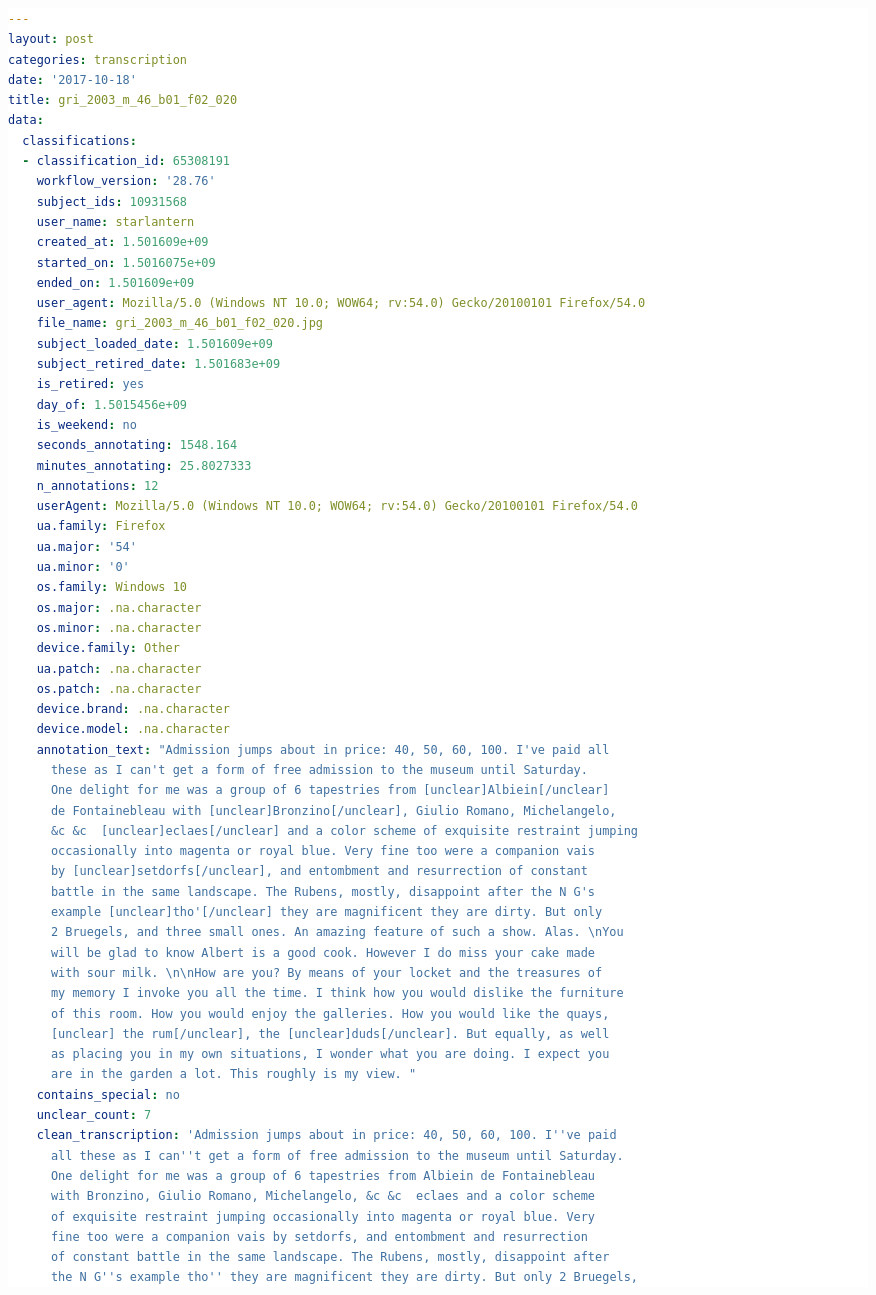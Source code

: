 ```yaml
---
layout: post
categories: transcription
date: '2017-10-18'
title: gri_2003_m_46_b01_f02_020
data:
  classifications:
  - classification_id: 65308191
    workflow_version: '28.76'
    subject_ids: 10931568
    user_name: starlantern
    created_at: 1.501609e+09
    started_on: 1.5016075e+09
    ended_on: 1.501609e+09
    user_agent: Mozilla/5.0 (Windows NT 10.0; WOW64; rv:54.0) Gecko/20100101 Firefox/54.0
    file_name: gri_2003_m_46_b01_f02_020.jpg
    subject_loaded_date: 1.501609e+09
    subject_retired_date: 1.501683e+09
    is_retired: yes
    day_of: 1.5015456e+09
    is_weekend: no
    seconds_annotating: 1548.164
    minutes_annotating: 25.8027333
    n_annotations: 12
    userAgent: Mozilla/5.0 (Windows NT 10.0; WOW64; rv:54.0) Gecko/20100101 Firefox/54.0
    ua.family: Firefox
    ua.major: '54'
    ua.minor: '0'
    os.family: Windows 10
    os.major: .na.character
    os.minor: .na.character
    device.family: Other
    ua.patch: .na.character
    os.patch: .na.character
    device.brand: .na.character
    device.model: .na.character
    annotation_text: "Admission jumps about in price: 40, 50, 60, 100. I've paid all
      these as I can't get a form of free admission to the museum until Saturday.
      One delight for me was a group of 6 tapestries from [unclear]Albiein[/unclear]
      de Fontainebleau with [unclear]Bronzino[/unclear], Giulio Romano, Michelangelo,
      &c &c  [unclear]eclaes[/unclear] and a color scheme of exquisite restraint jumping
      occasionally into magenta or royal blue. Very fine too were a companion vais
      by [unclear]setdorfs[/unclear], and entombment and resurrection of constant
      battle in the same landscape. The Rubens, mostly, disappoint after the N G's
      example [unclear]tho'[/unclear] they are magnificent they are dirty. But only
      2 Bruegels, and three small ones. An amazing feature of such a show. Alas. \nYou
      will be glad to know Albert is a good cook. However I do miss your cake made
      with sour milk. \n\nHow are you? By means of your locket and the treasures of
      my memory I invoke you all the time. I think how you would dislike the furniture
      of this room. How you would enjoy the galleries. How you would like the quays,
      [unclear] the rum[/unclear], the [unclear]duds[/unclear]. But equally, as well
      as placing you in my own situations, I wonder what you are doing. I expect you
      are in the garden a lot. This roughly is my view. "
    contains_special: no
    unclear_count: 7
    clean_transcription: 'Admission jumps about in price: 40, 50, 60, 100. I''ve paid
      all these as I can''t get a form of free admission to the museum until Saturday.
      One delight for me was a group of 6 tapestries from Albiein de Fontainebleau
      with Bronzino, Giulio Romano, Michelangelo, &c &c  eclaes and a color scheme
      of exquisite restraint jumping occasionally into magenta or royal blue. Very
      fine too were a companion vais by setdorfs, and entombment and resurrection
      of constant battle in the same landscape. The Rubens, mostly, disappoint after
      the N G''s example tho'' they are magnificent they are dirty. But only 2 Bruegels,
```